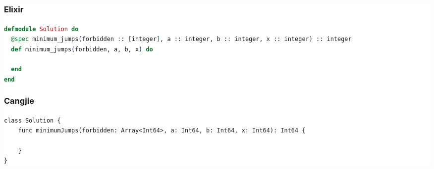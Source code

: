 ### Elixir

```elixir
defmodule Solution do
  @spec minimum_jumps(forbidden :: [integer], a :: integer, b :: integer, x :: integer) :: integer
  def minimum_jumps(forbidden, a, b, x) do
    
  end
end
```

### Cangjie

```cangjie
class Solution {
    func minimumJumps(forbidden: Array<Int64>, a: Int64, b: Int64, x: Int64): Int64 {

    }
}
```

